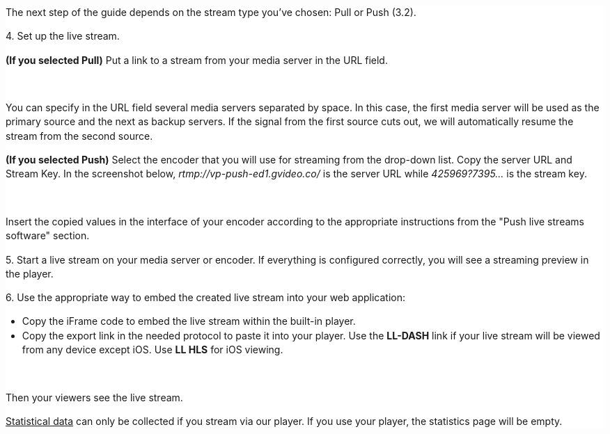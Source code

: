 The next step of the guide depends on the stream type you’ve chosen: Pull or Push (3.2).

4\. Set up the live stream.

**(If you selected Pull)** Put a link to a stream from your media server in the URL field.

<img src="https://assets.gcore.pro/docs/streaming-platform/live-streaming/create-a-live-stream/13542997210897.png" alt="" width="50%">

You can specify in the URL field several media servers separated by space. In this case, the first media server will be used as the primary source and the next as backup servers. If the signal from the first source cuts out, we will automatically resume the stream from the second source.

**(If you selected Push)** Select the encoder that you will use for streaming from the drop-down list. Copy the server URL and Stream Key. In the screenshot below, *rtmp://vp-push-ed1.gvideo.co/* is the server URL while *425969?7395…* is the stream key.

<img src="https://assets.gcore.pro/docs/streaming-platform/live-streaming/create-a-live-stream/13543145952785.png" alt="" width="50%">

Insert the copied values in the interface of your encoder according to the appropriate instructions from the "Push live streams software" section.

5\. Start a live stream on your media server or encoder. If everything is configured correctly, you will see a streaming preview in the player.

6\. Use the appropriate way to embed the created live stream into your web application:

- Copy the iFrame code to embed the live stream within the built-in player.
- Copy the export link in the needed protocol to paste it into your player. Use the **LL-DASH** link if your live stream will be viewed from any device except iOS. Use **LL HLS** for iOS viewing.

<img src="https://assets.gcore.pro/docs/streaming-platform/live-streaming/create-a-live-stream/13543414027409.png" alt="" width="70%">

Then your viewers see the live stream.

<a href="https://gcore.com/docs/streaming-platform/extra-features/view-statistics-of-live-streams-videos-and-billing" target="_blank">Statistical data</a> can only be collected if you stream via our player. If you use your player, the statistics page will be empty.